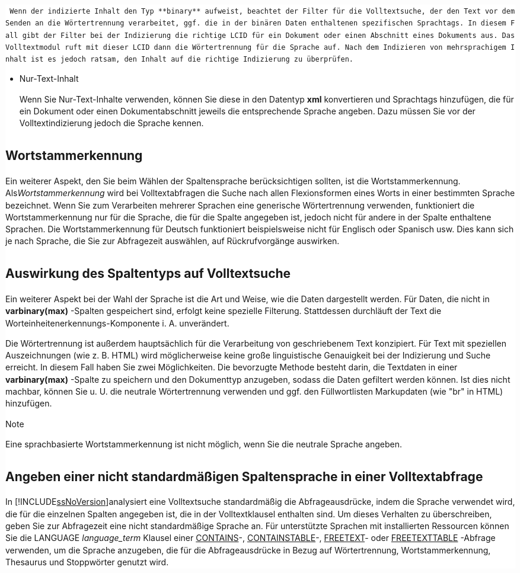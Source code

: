      Wenn der indizierte Inhalt den Typ **binary** aufweist, beachtet der Filter für die Volltextsuche, der den Text vor dem Senden an die Wörtertrennung verarbeitet, ggf. die in der binären Daten enthaltenen spezifischen Sprachtags. In diesem Fall gibt der Filter bei der Indizierung die richtige LCID für ein Dokument oder einen Abschnitt eines Dokuments aus. Das Volltextmodul ruft mit dieser LCID dann die Wörtertrennung für die Sprache auf. Nach dem Indizieren von mehrsprachigem Inhalt ist es jedoch ratsam, den Inhalt auf die richtige Indizierung zu überprüfen.  
  
-   Nur-Text-Inhalt  
  
     Wenn Sie Nur-Text-Inhalte verwenden, können Sie diese in den Datentyp **xml** konvertieren und Sprachtags hinzufügen, die für ein Dokument oder einen Dokumentabschnitt jeweils die entsprechende Sprache angeben. Dazu müssen Sie vor der Volltextindizierung jedoch die Sprache kennen.  
  
  
##  <a name="stemming"></a> Wortstammerkennung  
 Ein weiterer Aspekt, den Sie beim Wählen der Spaltensprache berücksichtigen sollten, ist die Wortstammerkennung. Als*Wortstammerkennung* wird bei Volltextabfragen die Suche nach allen Flexionsformen eines Worts in einer bestimmten Sprache bezeichnet. Wenn Sie zum Verarbeiten mehrerer Sprachen eine generische Wörtertrennung verwenden, funktioniert die Wortstammerkennung nur für die Sprache, die für die Spalte angegeben ist, jedoch nicht für andere in der Spalte enthaltene Sprachen. Die Wortstammerkennung für Deutsch funktioniert beispielsweise nicht für Englisch oder Spanisch usw. Dies kann sich je nach Sprache, die Sie zur Abfragezeit auswählen, auf Rückrufvorgänge auswirken.  
  
  
##  <a name="type"></a> Auswirkung des Spaltentyps auf Volltextsuche  
 Ein weiterer Aspekt bei der Wahl der Sprache ist die Art und Weise, wie die Daten dargestellt werden. Für Daten, die nicht in **varbinary(max)** -Spalten gespeichert sind, erfolgt keine spezielle Filterung. Stattdessen durchläuft der Text die Worteinheitenerkennungs-Komponente i. A. unverändert.  
  
 Die Wörtertrennung ist außerdem hauptsächlich für die Verarbeitung von geschriebenem Text konzipiert. Für Text mit speziellen Auszeichnungen (wie z. B. HTML) wird möglicherweise keine große linguistische Genauigkeit bei der Indizierung und Suche erreicht. In diesem Fall haben Sie zwei Möglichkeiten. Die bevorzugte Methode besteht darin, die Textdaten in einer **varbinary(max)** -Spalte zu speichern und den Dokumenttyp anzugeben, sodass die Daten gefiltert werden können. Ist dies nicht machbar, können Sie u.&nbsp;U. die neutrale Wörtertrennung verwenden und ggf. den Füllwortlisten Markupdaten (wie "br" in HTML) hinzufügen.  
  
> [!NOTE]  
>  Eine sprachbasierte Wortstammerkennung ist nicht möglich, wenn Sie die neutrale Sprache angeben.  
  
  
##  <a name="nondef"></a> Angeben einer nicht standardmäßigen Spaltensprache in einer Volltextabfrage  
 In [!INCLUDE[ssNoVersion](../../includes/ssnoversion-md.md)]analysiert eine Volltextsuche standardmäßig die Abfrageausdrücke, indem die Sprache verwendet wird, die für die einzelnen Spalten angegeben ist, die in der Volltextklausel enthalten sind. Um dieses Verhalten zu überschreiben, geben Sie zur Abfragezeit eine nicht standardmäßige Sprache an. Für unterstützte Sprachen mit installierten Ressourcen können Sie die LANGUAGE *language_term* Klausel einer [CONTAINS](../../t-sql/queries/contains-transact-sql.md)-, [CONTAINSTABLE](../../relational-databases/system-functions/containstable-transact-sql.md)-, [FREETEXT](../../t-sql/queries/freetext-transact-sql.md)- oder [FREETEXTTABLE](../../relational-databases/system-functions/freetexttable-transact-sql.md) -Abfrage verwenden, um die Sprache anzugeben, die für die Abfrageausdrücke in Bezug auf Wörtertrennung, Wortstammerkennung, Thesaurus und Stoppwörter genutzt wird.  
  